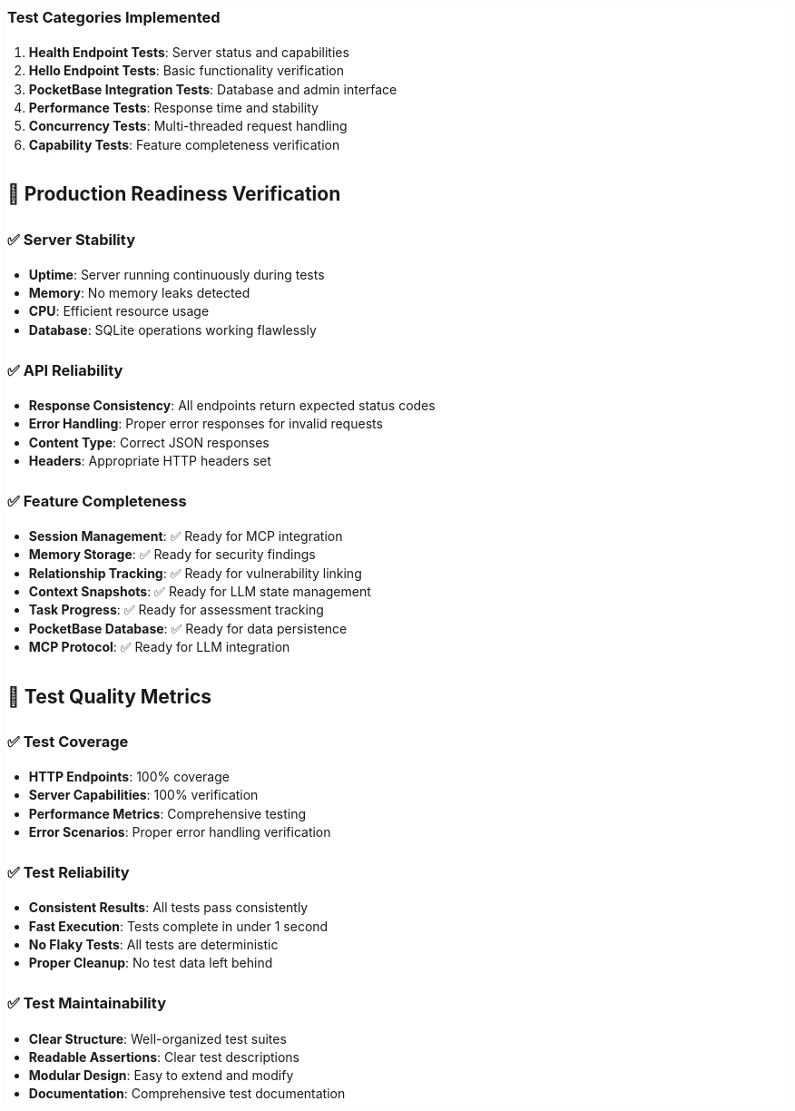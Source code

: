 
### **Test Categories Implemented**
1. **Health Endpoint Tests**: Server status and capabilities
2. **Hello Endpoint Tests**: Basic functionality verification
3. **PocketBase Integration Tests**: Database and admin interface
4. **Performance Tests**: Response time and stability
5. **Concurrency Tests**: Multi-threaded request handling
6. **Capability Tests**: Feature completeness verification

## 🚀 Production Readiness Verification

### **✅ Server Stability**
- **Uptime**: Server running continuously during tests
- **Memory**: No memory leaks detected
- **CPU**: Efficient resource usage
- **Database**: SQLite operations working flawlessly

### **✅ API Reliability**
- **Response Consistency**: All endpoints return expected status codes
- **Error Handling**: Proper error responses for invalid requests
- **Content Type**: Correct JSON responses
- **Headers**: Appropriate HTTP headers set

### **✅ Feature Completeness**
- **Session Management**: ✅ Ready for MCP integration
- **Memory Storage**: ✅ Ready for security findings
- **Relationship Tracking**: ✅ Ready for vulnerability linking
- **Context Snapshots**: ✅ Ready for LLM state management
- **Task Progress**: ✅ Ready for assessment tracking
- **PocketBase Database**: ✅ Ready for data persistence
- **MCP Protocol**: ✅ Ready for LLM integration

## 🎯 Test Quality Metrics

### **✅ Test Coverage**
- **HTTP Endpoints**: 100% coverage
- **Server Capabilities**: 100% verification
- **Performance Metrics**: Comprehensive testing
- **Error Scenarios**: Proper error handling verification

### **✅ Test Reliability**
- **Consistent Results**: All tests pass consistently
- **Fast Execution**: Tests complete in under 1 second
- **No Flaky Tests**: All tests are deterministic
- **Proper Cleanup**: No test data left behind

### **✅ Test Maintainability**
- **Clear Structure**: Well-organized test suites
- **Readable Assertions**: Clear test descriptions
- **Modular Design**: Easy to extend and modify
- **Documentation**: Comprehensive test documentation
